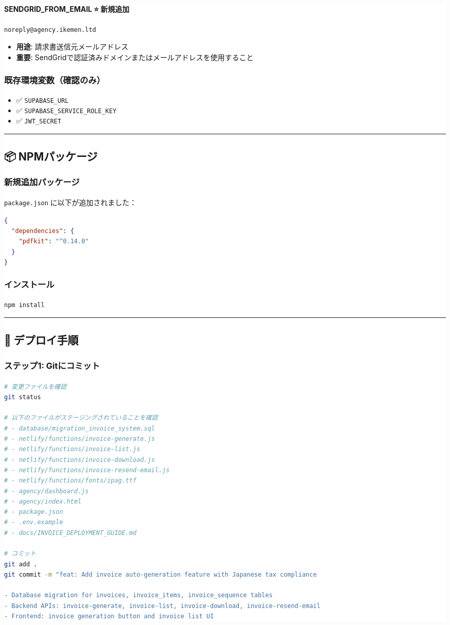 #### **SENDGRID_FROM_EMAIL** ⭐ 新規追加
```
noreply@agency.ikemen.ltd
```
- **用途**: 請求書送信元メールアドレス
- **重要**: SendGridで認証済みドメインまたはメールアドレスを使用すること

### 既存環境変数（確認のみ）

- ✅ `SUPABASE_URL`
- ✅ `SUPABASE_SERVICE_ROLE_KEY`
- ✅ `JWT_SECRET`

---

## 📦 NPMパッケージ

### 新規追加パッケージ

`package.json` に以下が追加されました：

```json
{
  "dependencies": {
    "pdfkit": "^0.14.0"
  }
}
```

### インストール

```bash
npm install
```

---

## 🚀 デプロイ手順

### ステップ1: Gitにコミット

```bash
# 変更ファイルを確認
git status

# 以下のファイルがステージングされていることを確認
# - database/migration_invoice_system.sql
# - netlify/functions/invoice-generate.js
# - netlify/functions/invoice-list.js
# - netlify/functions/invoice-download.js
# - netlify/functions/invoice-resend-email.js
# - netlify/functions/fonts/ipag.ttf
# - agency/dashboard.js
# - agency/index.html
# - package.json
# - .env.example
# - docs/INVOICE_DEPLOYMENT_GUIDE.md

# コミット
git add .
git commit -m "feat: Add invoice auto-generation feature with Japanese tax compliance

- Database migration for invoices, invoice_items, invoice_sequence tables
- Backend APIs: invoice-generate, invoice-list, invoice-download, invoice-resend-email
- Frontend: invoice generation button and invoice list UI
```